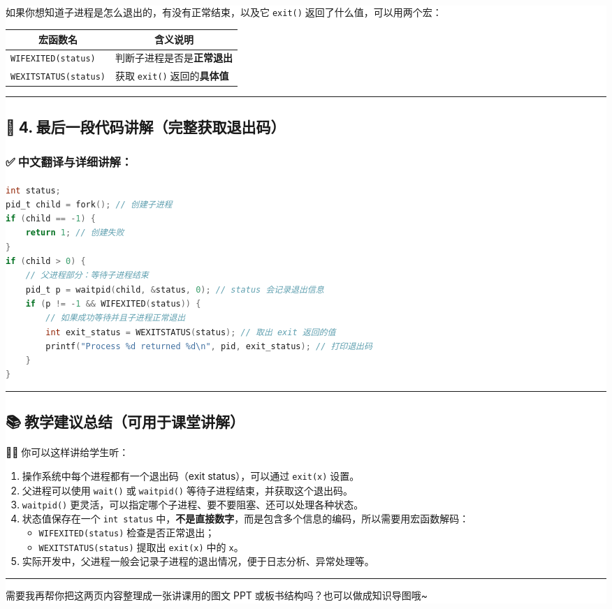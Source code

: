 如果你想知道子进程是怎么退出的，有没有正常结束，以及它 `exit()` 返回了什么值，可以用两个宏：

| 宏函数名              | 含义说明                       |
| --------------------- | ------------------------------ |
| `WIFEXITED(status)`   | 判断子进程是否是**正常退出**   |
| `WEXITSTATUS(status)` | 获取 `exit()` 返回的**具体值** |

------

## 📘 4. 最后一段代码讲解（完整获取退出码）

### ✅ 中文翻译与详细讲解：

```c
int status;
pid_t child = fork(); // 创建子进程
if (child == -1) {
    return 1; // 创建失败
}
if (child > 0) {
    // 父进程部分：等待子进程结束
    pid_t p = waitpid(child, &status, 0); // status 会记录退出信息
    if (p != -1 && WIFEXITED(status)) {
        // 如果成功等待并且子进程正常退出
        int exit_status = WEXITSTATUS(status); // 取出 exit 返回的值
        printf("Process %d returned %d\n", pid, exit_status); // 打印退出码
    }
}
```

------

## 📚 教学建议总结（可用于课堂讲解）

🧑‍🏫 你可以这样讲给学生听：

1. 操作系统中每个进程都有一个退出码（exit status），可以通过 `exit(x)` 设置。
2. 父进程可以使用 `wait()` 或 `waitpid()` 等待子进程结束，并获取这个退出码。
3. `waitpid()` 更灵活，可以指定哪个子进程、要不要阻塞、还可以处理各种状态。
4. 状态值保存在一个 `int status` 中，**不是直接数字**，而是包含多个信息的编码，所以需要用宏函数解码：
   - `WIFEXITED(status)` 检查是否正常退出；
   - `WEXITSTATUS(status)` 提取出 `exit(x)` 中的 `x`。
5. 实际开发中，父进程一般会记录子进程的退出情况，便于日志分析、异常处理等。

------

需要我再帮你把这两页内容整理成一张讲课用的图文 PPT 或板书结构吗？也可以做成知识导图哦~

